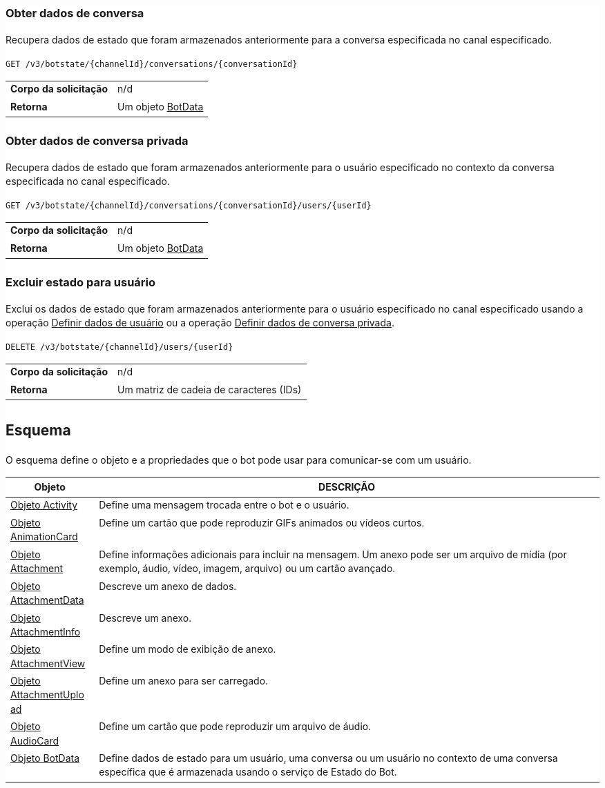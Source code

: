 ### <a name="get-conversation-data"></a>Obter dados de conversa
Recupera dados de estado que foram armazenados anteriormente para a conversa especificada no canal especificado.
```http
GET /v3/botstate/{channelId}/conversations/{conversationId} 
```

| | |
|----|----|
| **Corpo da solicitação** | n/d |
| **Retorna** | Um objeto [BotData](#botdata-object) | 

### <a name="get-private-conversation-data"></a>Obter dados de conversa privada
Recupera dados de estado que foram armazenados anteriormente para o usuário especificado no contexto da conversa especificada no canal especificado.
```http
GET /v3/botstate/{channelId}/conversations/{conversationId}/users/{userId} 
```

| | |
|----|----|
| **Corpo da solicitação** | n/d |
| **Retorna** | Um objeto [BotData](#botdata-object) | 

### <a name="delete-state-for-user"></a>Excluir estado para usuário
Exclui os dados de estado que foram armazenados anteriormente para o usuário especificado no canal especificado usando a operação [Definir dados de usuário](#set-user-data) ou a operação [Definir dados de conversa privada](#set-private-conversation-data).
```http
DELETE /v3/botstate/{channelId}/users/{userId} 
```

| | |
|----|----|
| **Corpo da solicitação** | n/d |
| **Retorna** | Um matriz de cadeia de caracteres (IDs) | 

## <a id="objects"></a> Esquema

O esquema define o objeto e a propriedades que o bot pode usar para comunicar-se com um usuário. 

| Objeto | DESCRIÇÃO |
| ---- | ---- |
| [Objeto Activity](#activity-object) | Define uma mensagem trocada entre o bot e o usuário. |
| [Objeto AnimationCard](#animationcard-object) | Define um cartão que pode reproduzir GIFs animados ou vídeos curtos. |
| [Objeto Attachment](#attachment-object) | Define informações adicionais para incluir na mensagem. Um anexo pode ser um arquivo de mídia (por exemplo, áudio, vídeo, imagem, arquivo) ou um cartão avançado. |
| [Objeto AttachmentData](#attachmentdata-object) | Descreve um anexo de dados. |
| [Objeto AttachmentInfo](#attachmentinfo-object) | Descreve um anexo. |
| [Objeto AttachmentView](#attachmentview-object) | Define um modo de exibição de anexo. |
| [Objeto AttachmentUpload](#attachmentupload-object) | Define um anexo para ser carregado. |
| [Objeto AudioCard](#audiocard-object) | Define um cartão que pode reproduzir um arquivo de áudio. |
| [Objeto BotData](#botdata-object) | Define dados de estado para um usuário, uma conversa ou um usuário no contexto de uma conversa específica que é armazenada usando o serviço de Estado do Bot. |